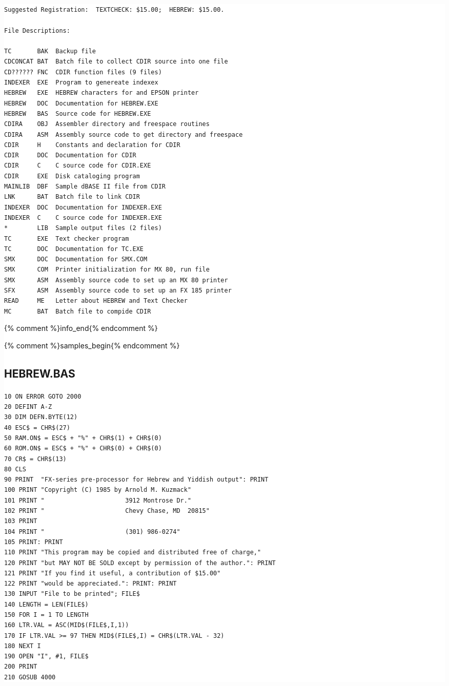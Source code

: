     Suggested Registration:  TEXTCHECK: $15.00;  HEBREW: $15.00.
    
    File Descriptions:
    
    TC       BAK  Backup file
    CDCONCAT BAT  Batch file to collect CDIR source into one file
    CD?????? FNC  CDIR function files (9 files)
    INDEXER  EXE  Program to genereate indexex
    HEBREW   EXE  HEBREW characters for and EPSON printer
    HEBREW   DOC  Documentation for HEBREW.EXE
    HEBREW   BAS  Source code for HEBREW.EXE
    CDIRA    OBJ  Assembler directory and freespace routines
    CDIRA    ASM  Assembly source code to get directory and freespace
    CDIR     H    Constants and declaration for CDIR
    CDIR     DOC  Documentation for CDIR
    CDIR     C    C source code for CDIR.EXE
    CDIR     EXE  Disk cataloging program
    MAINLIB  DBF  Sample dBASE II file from CDIR
    LNK      BAT  Batch file to link CDIR
    INDEXER  DOC  Documentation for INDEXER.EXE
    INDEXER  C    C source code for INDEXER.EXE
    *        LIB  Sample output files (2 files)
    TC       EXE  Text checker program
    TC       DOC  Documentation for TC.EXE
    SMX      DOC  Documentation for SMX.COM
    SMX      COM  Printer initialization for MX 80, run file
    SMX      ASM  Assembly source code to set up an MX 80 printer
    SFX      ASM  Assembly source code to set up an FX 185 printer
    READ     ME   Letter about HEBREW and Text Checker
    MC       BAT  Batch file to compide CDIR
{% comment %}info_end{% endcomment %}

{% comment %}samples_begin{% endcomment %}

## HEBREW.BAS

```bas
10 ON ERROR GOTO 2000
20 DEFINT A-Z
30 DIM DEFN.BYTE(12)
40 ESC$ = CHR$(27)
50 RAM.ON$ = ESC$ + "%" + CHR$(1) + CHR$(0)
60 ROM.ON$ = ESC$ + "%" + CHR$(0) + CHR$(0)
70 CR$ = CHR$(13)
80 CLS
90 PRINT  "FX-series pre-processor for Hebrew and Yiddish output": PRINT
100 PRINT "Copyright (C) 1985 by Arnold M. Kuzmack"
101 PRINT "                      3912 Montrose Dr."
102 PRINT "                      Chevy Chase, MD  20815"
103 PRINT
104 PRINT "                      (301) 986-0274"
105 PRINT: PRINT
110 PRINT "This program may be copied and distributed free of charge,"
120 PRINT "but MAY NOT BE SOLD except by permission of the author.": PRINT
121 PRINT "If you find it useful, a contribution of $15.00"
122 PRINT "would be appreciated.": PRINT: PRINT
130 INPUT "File to be printed"; FILE$
140 LENGTH = LEN(FILE$)
150 FOR I = 1 TO LENGTH
160 LTR.VAL = ASC(MID$(FILE$,I,1))
170 IF LTR.VAL >= 97 THEN MID$(FILE$,I) = CHR$(LTR.VAL - 32)
180 NEXT I
190 OPEN "I", #1, FILE$
200 PRINT
210 GOSUB 4000
```